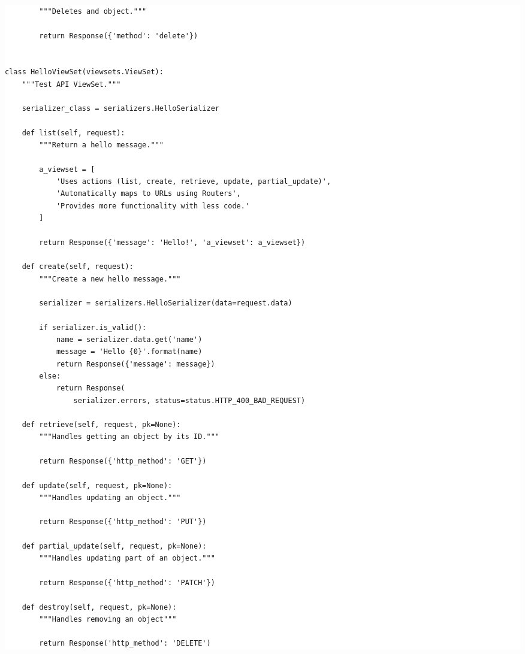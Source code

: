 ```
        """Deletes and object."""

        return Response({'method': 'delete'})


class HelloViewSet(viewsets.ViewSet):
    """Test API ViewSet."""

    serializer_class = serializers.HelloSerializer
    
    def list(self, request):
        """Return a hello message."""

        a_viewset = [
            'Uses actions (list, create, retrieve, update, partial_update)',
            'Automatically maps to URLs using Routers',
            'Provides more functionality with less code.'
        ]

        return Response({'message': 'Hello!', 'a_viewset': a_viewset})

    def create(self, request):
        """Create a new hello message."""

        serializer = serializers.HelloSerializer(data=request.data)

        if serializer.is_valid():
            name = serializer.data.get('name')
            message = 'Hello {0}'.format(name)
            return Response({'message': message})
        else:
            return Response(
                serializer.errors, status=status.HTTP_400_BAD_REQUEST)

    def retrieve(self, request, pk=None):
        """Handles getting an object by its ID."""

        return Response({'http_method': 'GET'})

    def update(self, request, pk=None):
        """Handles updating an object."""

        return Response({'http_method': 'PUT'})

    def partial_update(self, request, pk=None):
        """Handles updating part of an object."""

        return Response({'http_method': 'PATCH'})
        
    def destroy(self, request, pk=None):
        """Handles removing an object"""
        
        return Response('http_method': 'DELETE')
```
